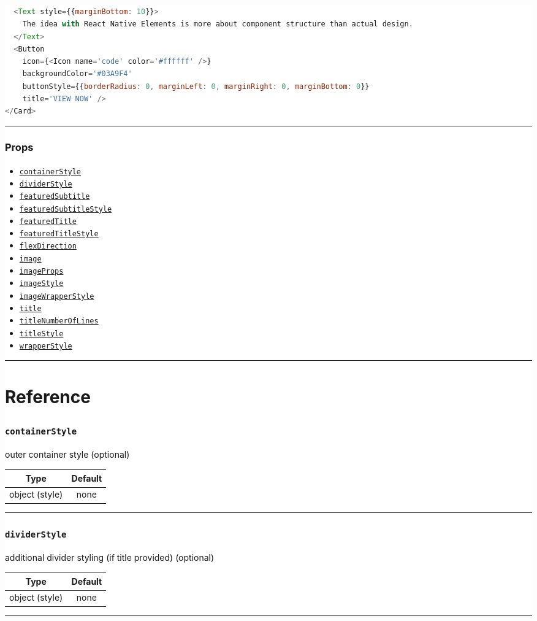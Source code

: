 ```js
  <Text style={{marginBottom: 10}}>
    The idea with React Native Elements is more about component structure than actual design.
  </Text>
  <Button
    icon={<Icon name='code' color='#ffffff' />}
    backgroundColor='#03A9F4'
    buttonStyle={{borderRadius: 0, marginLeft: 0, marginRight: 0, marginBottom: 0}}
    title='VIEW NOW' />
</Card>
```

---

### Props

* [`containerStyle`](#containerstyle)
* [`dividerStyle`](#dividerstyle)
* [`featuredSubtitle`](#featuredsubtitle)
* [`featuredSubtitleStyle`](#featuredsubtitlestyle)
* [`featuredTitle`](#featuredtitle)
* [`featuredTitleStyle`](#featuredtitlestyle)
* [`flexDirection`](#flexdirection)
* [`image`](#image)
* [`imageProps`](#imageprops)
* [`imageStyle`](#imagestyle)
* [`imageWrapperStyle`](#imagewrapperstyle)
* [`title`](#title)
* [`titleNumberOfLines`](#titlenumberoflines)
* [`titleStyle`](#titlestyle)
* [`wrapperStyle`](#wrapperstyle)

---

# Reference

### `containerStyle`

outer container style (optional)

|      Type      | Default |
| :------------: | :-----: |
| object (style) |  none   |

---

### `dividerStyle`

additional divider styling (if title provided) (optional)

|      Type      | Default |
| :------------: | :-----: |
| object (style) |  none   |

---